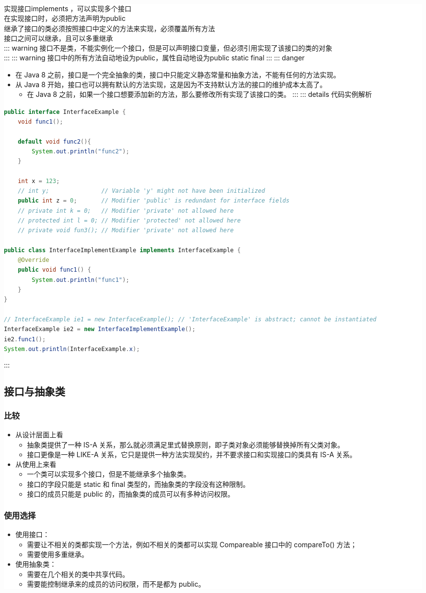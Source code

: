 实现接口implements ，可以实现多个接口<br>
在实现接口时，必须把方法声明为public<br>
继承了接口的类必须按照接口中定义的方法来实现，必须覆盖所有方法<br>
接口之间可以继承，且可以多重继承<br>
::: warning
接口不是类，不能实例化一个接口，但是可以声明接口变量，但必须引用实现了该接口的类的对象<br>
:::
::: warning
接口中的所有方法自动地设为public，属性自动地设为public static final
:::
::: danger
* 在 Java 8 之前，接口是一个完全抽象的类，接口中只能定义静态常量和抽象方法，不能有任何的方法实现。
* 从 Java 8 开始，接口也可以拥有默认的方法实现，这是因为不支持默认方法的接口的维护成本太高了。
   * 在 Java 8 之前，如果一个接口想要添加新的方法，那么要修改所有实现了该接口的类。
:::
::: details 代码实例解析
``` java
public interface InterfaceExample {
    void func1();

    default void func2(){
        System.out.println("func2");
    }

    int x = 123;
    // int y;               // Variable 'y' might not have been initialized
    public int z = 0;       // Modifier 'public' is redundant for interface fields
    // private int k = 0;   // Modifier 'private' not allowed here
    // protected int l = 0; // Modifier 'protected' not allowed here
    // private void fun3(); // Modifier 'private' not allowed here

public class InterfaceImplementExample implements InterfaceExample {
    @Override
    public void func1() {
        System.out.println("func1");
    }
}

// InterfaceExample ie1 = new InterfaceExample(); // 'InterfaceExample' is abstract; cannot be instantiated
InterfaceExample ie2 = new InterfaceImplementExample();
ie2.func1();
System.out.println(InterfaceExample.x);
```
:::
## 接口与抽象类
### 比较
* 从设计层面上看
   * 抽象类提供了一种 IS-A 关系，那么就必须满足里式替换原则，即子类对象必须能够替换掉所有父类对象。
   * 接口更像是一种 LIKE-A 关系，它只是提供一种方法实现契约，并不要求接口和实现接口的类具有 IS-A 关系。 
* 从使用上来看
   * 一个类可以实现多个接口，但是不能继承多个抽象类。 
   * 接口的字段只能是 static 和 final 类型的，而抽象类的字段没有这种限制。 
   * 接口的成员只能是 public 的，而抽象类的成员可以有多种访问权限。
### 使用选择
* 使用接口：
  * 需要让不相关的类都实现一个方法，例如不相关的类都可以实现 Compareable 接口中的 compareTo() 方法； 
  * 需要使用多重继承。 
* 使用抽象类：
  * 需要在几个相关的类中共享代码。 
  * 需要能控制继承来的成员的访问权限，而不是都为 public。 